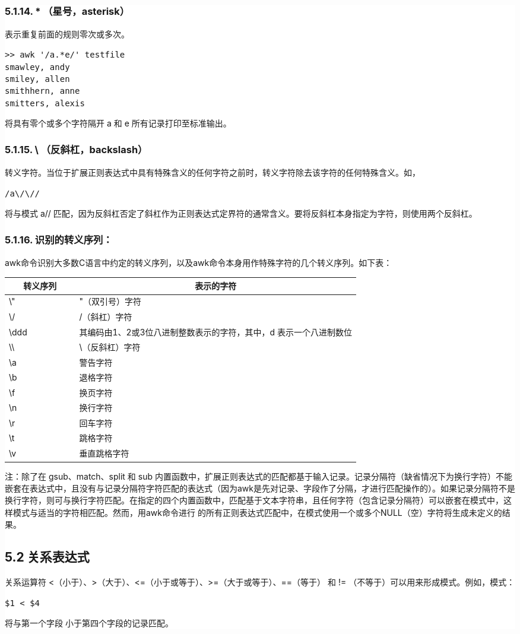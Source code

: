 ### 5.1.14. * （星号，asterisk）
表示重复前面的规则零次或多次。
<pre>
>> awk '/a.*e/' testfile
smawley, andy
smiley, allen
smithhern, anne
smitters, alexis
</pre>
将具有零个或多个字符隔开 a 和 e 所有记录打印至标准输出。

### 5.1.15. \ （反斜杠，backslash）
转义字符。当位于扩展正则表达式中具有特殊含义的任何字符之前时，转义字符除去该字符的任何特殊含义。如，
<pre>
/a\/\//
</pre>
将与模式 a// 匹配，因为反斜杠否定了斜杠作为正则表达式定界符的通常含义。要将反斜杠本身指定为字符，则使用两个反斜杠。

### 5.1.16. 识别的转义序列：
awk命令识别大多数C语言中约定的转义序列，以及awk命令本身用作特殊字符的几个转义序列。如下表：

<table width="100%">
    <thead>
        <tr><th width="20%">转义序列</th><th width="80%">表示的字符</th></tr>
    </thead>
    <tbody>
        <tr><td> \" </td><td> "（双引号）字符</td></tr>
        <tr><td> \/ </td><td> /（斜杠）字符 </td></tr>
        <tr><td> \ddd </td><td> 其编码由1、2或3位八进制整数表示的字符，其中，d 表示一个八进制数位 </td></tr>
        <tr><td> \\ </td><td> \（反斜杠）字符 </td></tr>
        <tr><td> \a  </td><td> 警告字符 </td></tr>
        <tr><td> \b </td><td> 退格字符 </td></tr>
        <tr><td> \f </td><td> 换页字符 </td></tr>
        <tr><td> \n </td><td> 换行字符 </td></tr>
        <tr><td> \r </td><td> 回车字符 </td></tr>
        <tr><td> \t </td><td> 跳格字符 </td></tr>
        <tr><td> \v </td><td> 垂直跳格字符 </td></tr>
    </tbody>
</table>

注：除了在 gsub、match、split 和 sub  内置函数中，扩展正则表达式的匹配都基于输入记录。记录分隔符（缺省情况下为换行字符）不能嵌套在表达式中，且没有与记录分隔符字符匹配的表达式（因为awk是先对记录、字段作了分隔，才进行匹配操作的）。如果记录分隔符不是换行字符，则可与换行字符匹配。在指定的四个内置函数中，匹配基于文本字符串，且任何字符（包含记录分隔符）可以嵌套在模式中，这样模式与适当的字符相匹配。然而，用awk命令进行 的所有正则表达式匹配中，在模式使用一个或多个NULL（空）字符将生成未定义的结果。<a name="Relationalexpression/">


## 5.2 关系表达式

关系运算符 <（小于）、>（大于）、<=（小于或等于）、>=（大于或等于）、==（等于） 和 != （不等于）可以用来形成模式。例如，模式：
<pre>
$1 < $4
</pre>
将与第一个字段 小于第四个字段的记录匹配。
